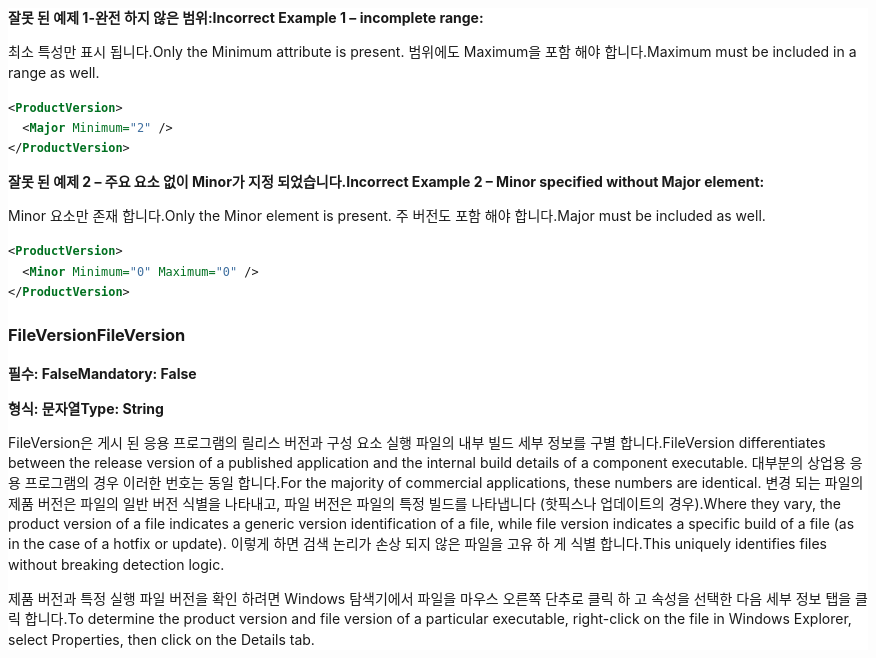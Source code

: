 **<span data-ttu-id="db088-328">잘못 된 예제 1-완전 하지 않은 범위:</span><span class="sxs-lookup"><span data-stu-id="db088-328">Incorrect Example 1 – incomplete range:</span></span>**

<span data-ttu-id="db088-329">최소 특성만 표시 됩니다.</span><span class="sxs-lookup"><span data-stu-id="db088-329">Only the Minimum attribute is present.</span></span> <span data-ttu-id="db088-330">범위에도 Maximum을 포함 해야 합니다.</span><span class="sxs-lookup"><span data-stu-id="db088-330">Maximum must be included in a range as well.</span></span>

```xml
<ProductVersion>
  <Major Minimum="2" />
</ProductVersion>
```

**<span data-ttu-id="db088-331">잘못 된 예제 2 – 주요 요소 없이 Minor가 지정 되었습니다.</span><span class="sxs-lookup"><span data-stu-id="db088-331">Incorrect Example 2 – Minor specified without Major element:</span></span>**

<span data-ttu-id="db088-332">Minor 요소만 존재 합니다.</span><span class="sxs-lookup"><span data-stu-id="db088-332">Only the Minor element is present.</span></span> <span data-ttu-id="db088-333">주 버전도 포함 해야 합니다.</span><span class="sxs-lookup"><span data-stu-id="db088-333">Major must be included as well.</span></span>

```xml
<ProductVersion>
  <Minor Minimum="0" Maximum="0" />
</ProductVersion>
```

### <span data-ttu-id="db088-334">FileVersion</span><span class="sxs-lookup"><span data-stu-id="db088-334">FileVersion</span></span>

**<span data-ttu-id="db088-335">필수: False</span><span class="sxs-lookup"><span data-stu-id="db088-335">Mandatory: False</span></span>**

**<span data-ttu-id="db088-336">형식: 문자열</span><span class="sxs-lookup"><span data-stu-id="db088-336">Type: String</span></span>**

<span data-ttu-id="db088-337">FileVersion은 게시 된 응용 프로그램의 릴리스 버전과 구성 요소 실행 파일의 내부 빌드 세부 정보를 구별 합니다.</span><span class="sxs-lookup"><span data-stu-id="db088-337">FileVersion differentiates between the release version of a published application and the internal build details of a component executable.</span></span> <span data-ttu-id="db088-338">대부분의 상업용 응용 프로그램의 경우 이러한 번호는 동일 합니다.</span><span class="sxs-lookup"><span data-stu-id="db088-338">For the majority of commercial applications, these numbers are identical.</span></span> <span data-ttu-id="db088-339">변경 되는 파일의 제품 버전은 파일의 일반 버전 식별을 나타내고, 파일 버전은 파일의 특정 빌드를 나타냅니다 (핫픽스나 업데이트의 경우).</span><span class="sxs-lookup"><span data-stu-id="db088-339">Where they vary, the product version of a file indicates a generic version identification of a file, while file version indicates a specific build of a file (as in the case of a hotfix or update).</span></span> <span data-ttu-id="db088-340">이렇게 하면 검색 논리가 손상 되지 않은 파일을 고유 하 게 식별 합니다.</span><span class="sxs-lookup"><span data-stu-id="db088-340">This uniquely identifies files without breaking detection logic.</span></span>

<span data-ttu-id="db088-341">제품 버전과 특정 실행 파일 버전을 확인 하려면 Windows 탐색기에서 파일을 마우스 오른쪽 단추로 클릭 하 고 속성을 선택한 다음 세부 정보 탭을 클릭 합니다.</span><span class="sxs-lookup"><span data-stu-id="db088-341">To determine the product version and file version of a particular executable, right-click on the file in Windows Explorer, select Properties, then click on the Details tab.</span></span>
